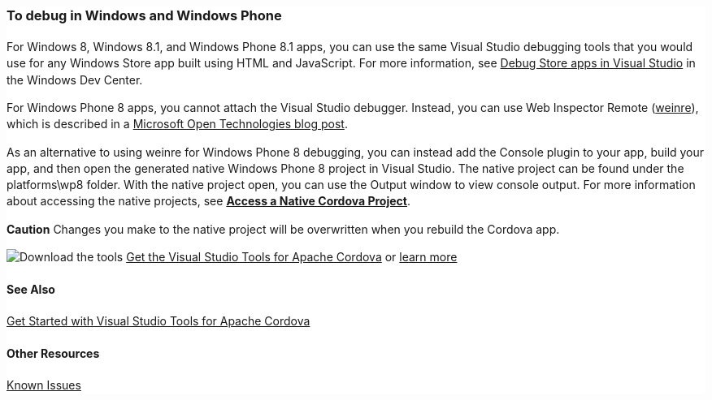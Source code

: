 ### <a name="DbgWindows"></a>To debug in Windows and Windows Phone
For Windows 8, Windows 8.1, and Windows Phone 8.1 apps, you can use the same Visual Studio debugging tools that you would use for any Windows Store app built using HTML and JavaScript. For more information, see [Debug Store apps in Visual Studio](https://msdn.microsoft.com/library/windows/apps/hh441472.aspx) in the Windows Dev Center.

For Windows Phone 8 apps, you cannot attach the Visual Studio debugger. Instead, you can use Web Inspector Remote ([weinre](http://people.apache.org/~pmuellr/weinre/docs/latest/)), which is described in a [Microsoft Open Technologies blog post](http://msopentech.com/blog/2013/05/31/now-on-ie-and-firefox-debug-your-mobile-html5-page-remotely-with-weinre-web-inspector-remote/).

As an alternative to using weinre for Windows Phone 8 debugging, you can instead add the Console plugin to your app, build your app, and then open the generated native Windows Phone 8 project in Visual Studio. The native project can be found under the platforms\wp8 folder. With the native project open, you can use the Output window to view console output. For more information about accessing the native projects, see **[Access a Native Cordova Project](https://msdn.microsoft.com/en-us/library/dn771553.aspx)**.

**Caution** Changes you make to the native project will be overwritten when you rebuild the Cordova app.

![Download the tools](https://i-msdn.sec.s-msft.com/dynimg/IC795792.png "Download the tools") [Get the Visual Studio Tools for Apache Cordova](http://aka.ms/mchm38) or [learn more](https://www.visualstudio.com/cordova-vs.aspx)

#### See Also
[Get Started with Visual Studio Tools for Apache Cordova](https://msdn.microsoft.com/en-us/library/dn771545.aspx)

#### Other Resources

[Known Issues](http://go.microsoft.com/fwlink/?linkid=398782)
